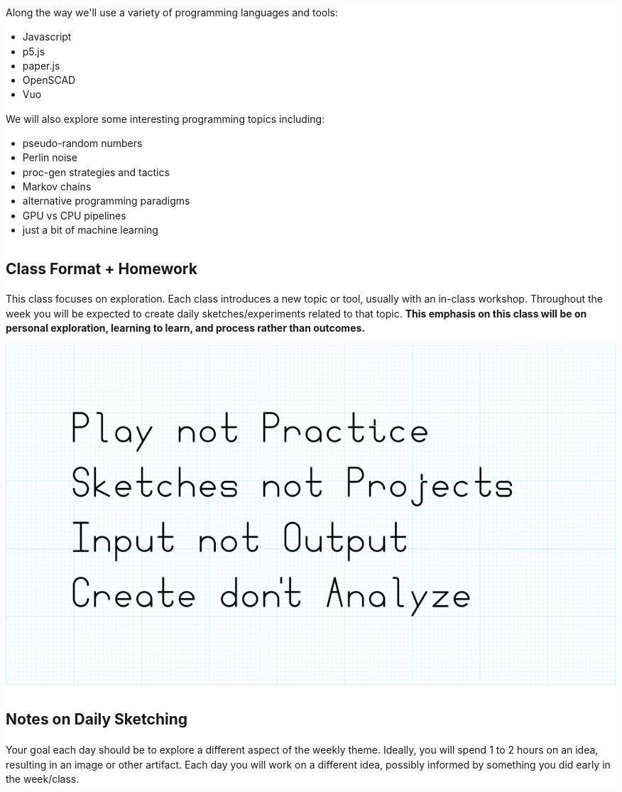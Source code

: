 Along the way we'll use a variety of programming languages and tools:
- Javascript
- p5.js
- paper.js
- OpenSCAD
- Vuo

We will also explore some interesting programming topics including:
- pseudo-random numbers
- Perlin noise
- proc-gen strategies and tactics
- Markov chains
- alternative programming paradigms
- GPU vs CPU pipelines
- just a bit of machine learning

## Class Format + Homework

This class focuses on exploration. Each class introduces a new topic or tool, usually with an in-class workshop. Throughout the week you will be expected to create daily sketches/experiments related to that topic. **This emphasis on this class will be on personal exploration, learning to learn, and process rather than outcomes.**

![This not That](images/this_not_that.png)


## Notes on Daily Sketching
Your goal each day should be to explore a different aspect of the weekly theme. Ideally, you will spend 1 to 2 hours on an idea, resulting in an image or other artifact. Each day you will work on a different idea, possibly informed by something you did early in the week/class.
